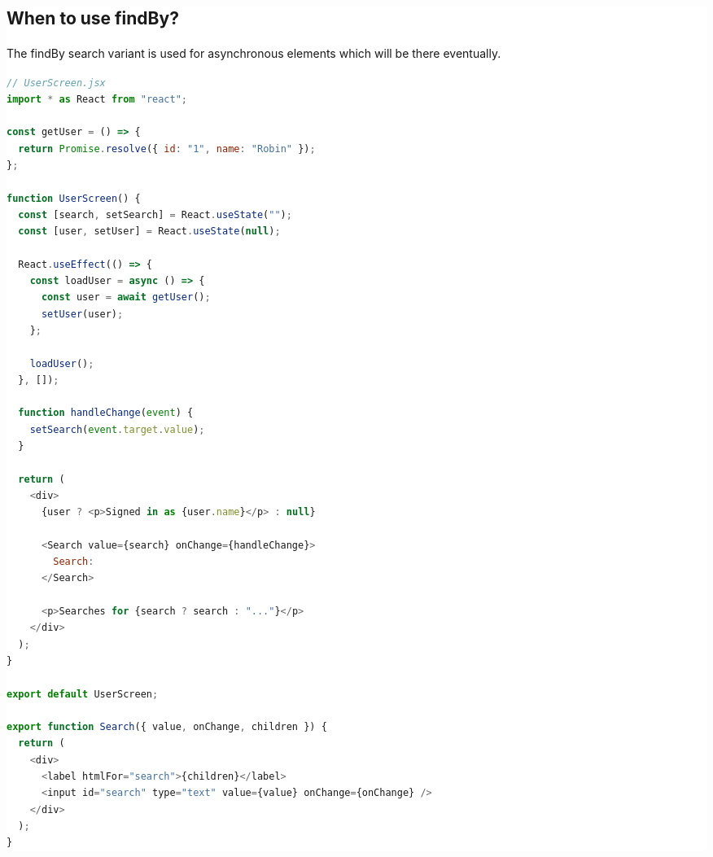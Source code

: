 ## When to use findBy?

The findBy search variant is used for asynchronous elements which will be there eventually.

```js
// UserScreen.jsx
import * as React from "react";

const getUser = () => {
  return Promise.resolve({ id: "1", name: "Robin" });
};

function UserScreen() {
  const [search, setSearch] = React.useState("");
  const [user, setUser] = React.useState(null);

  React.useEffect(() => {
    const loadUser = async () => {
      const user = await getUser();
      setUser(user);
    };

    loadUser();
  }, []);

  function handleChange(event) {
    setSearch(event.target.value);
  }

  return (
    <div>
      {user ? <p>Signed in as {user.name}</p> : null}

      <Search value={search} onChange={handleChange}>
        Search:
      </Search>

      <p>Searches for {search ? search : "..."}</p>
    </div>
  );
}

export default UserScreen;

export function Search({ value, onChange, children }) {
  return (
    <div>
      <label htmlFor="search">{children}</label>
      <input id="search" type="text" value={value} onChange={onChange} />
    </div>
  );
}
```
